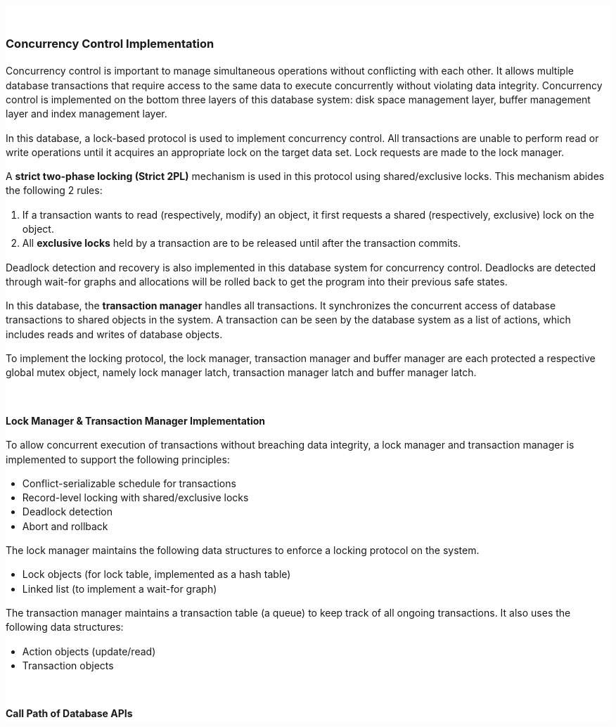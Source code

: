 <br/>

### **Concurrency Control Implementation**

Concurrency control is important to manage simultaneous operations without conflicting with each other. It allows multiple database transactions that require access to the same data to execute concurrently without violating data integrity. Concurrency control is implemented on the bottom three layers of this database system: disk space management layer, buffer management layer and index management layer.

In this database, a lock-based protocol is used to  implement concurrency control. All transactions are unable to perform read or write operations until it acquires an appropriate lock on the target data set. Lock requests are made to the lock manager.

A **strict two-phase locking (Strict 2PL)** mechanism is used in this protocol using shared/exclusive locks. This mechanism abides the following 2 rules:
1. If a transaction wants to read (respectively, modify) an object, it first requests a shared
(respectively, exclusive) lock on the object.
2. All **exclusive locks** held by a transaction are to be released until after the transaction commits.

Deadlock detection and recovery is also implemented in this database system for concurrency control. Deadlocks are detected through wait-for graphs and allocations will be rolled back to get the program into their previous safe states.

In this database, the **transaction manager** handles all transactions. It synchronizes the concurrent access of database transactions to shared objects in the system. A transaction can be seen by the database system as a list of actions, which includes reads and writes of database objects.

To implement the locking protocol, the lock manager, transaction manager and buffer manager are each protected a respective global mutex object, namely lock manager latch, transaction manager latch and buffer manager latch.

<br/>

**Lock Manager & Transaction Manager Implementation**

To allow concurrent execution of transactions without breaching data integrity, a lock manager and transaction manager is implemented to support the following principles:
- Conflict-serializable schedule for transactions
- Record-level locking with shared/exclusive locks
- Deadlock detection
- Abort and rollback

The lock manager maintains the following data structures to enforce a locking protocol on the system.
- Lock objects (for lock table, implemented as a hash table)
- Linked list (to implement a wait-for graph)

The transaction manager maintains a transaction table (a queue) to keep track of all ongoing transactions. It also uses the following data structures:
- Action objects (update/read)
- Transaction objects

<br/>

**Call Path of Database APIs**
